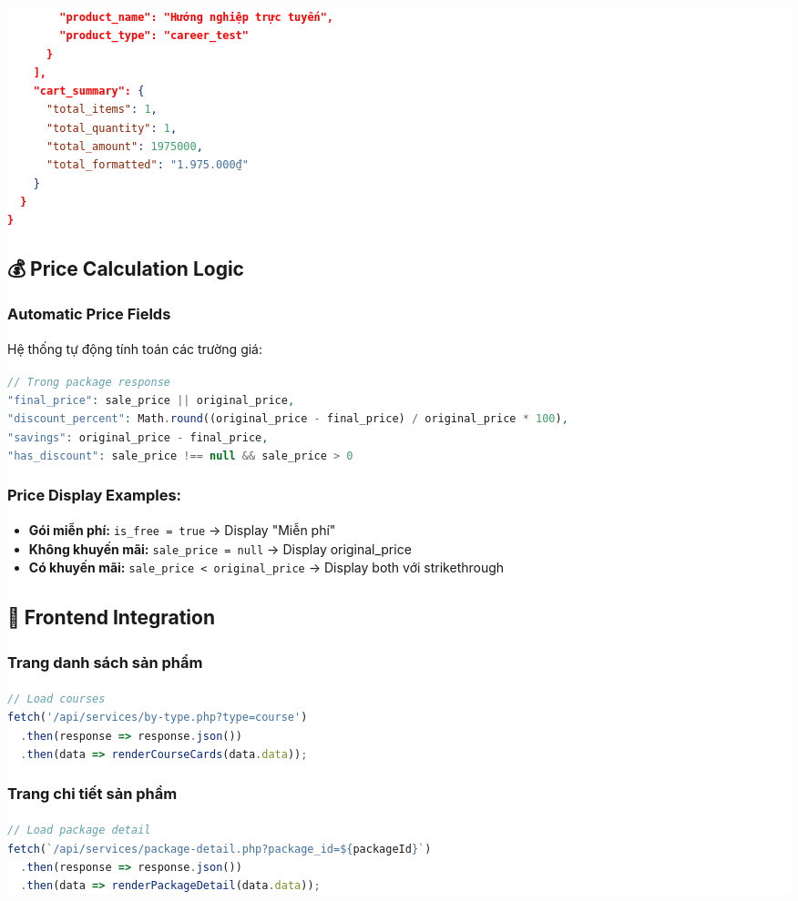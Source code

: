 ```json
        "product_name": "Hướng nghiệp trực tuyến",
        "product_type": "career_test"
      }
    ],
    "cart_summary": {
      "total_items": 1,
      "total_quantity": 1,
      "total_amount": 1975000,
      "total_formatted": "1.975.000₫"
    }
  }
}
```

## 💰 Price Calculation Logic

### Automatic Price Fields
Hệ thống tự động tính toán các trường giá:

```php
// Trong package response
"final_price": sale_price || original_price,
"discount_percent": Math.round((original_price - final_price) / original_price * 100),
"savings": original_price - final_price,
"has_discount": sale_price !== null && sale_price > 0
```

### Price Display Examples:
- **Gói miễn phí:** `is_free = true` → Display "Miễn phí"
- **Không khuyến mãi:** `sale_price = null` → Display original_price
- **Có khuyến mãi:** `sale_price < original_price` → Display both với strikethrough

## 🎨 Frontend Integration

### Trang danh sách sản phẩm
```javascript
// Load courses
fetch('/api/services/by-type.php?type=course')
  .then(response => response.json())
  .then(data => renderCourseCards(data.data));
```

### Trang chi tiết sản phẩm  
```javascript
// Load package detail
fetch(`/api/services/package-detail.php?package_id=${packageId}`)
  .then(response => response.json())
  .then(data => renderPackageDetail(data.data));
```
